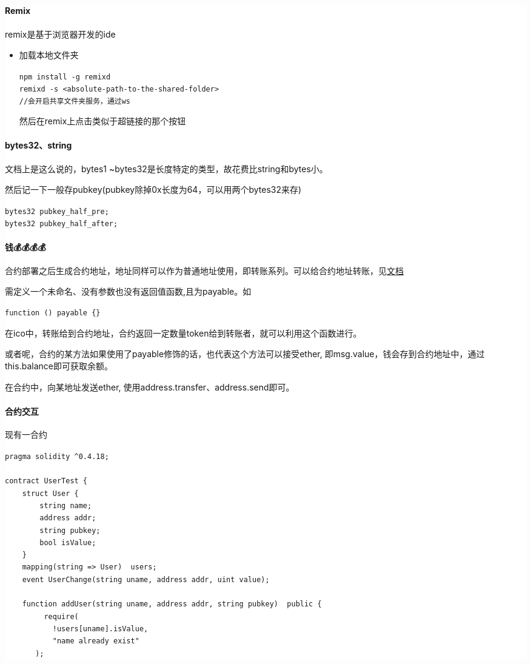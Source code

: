 

#### Remix

remix是基于浏览器开发的ide

- 加载本地文件夹

  ```
  npm install -g remixd
  remixd -s <absolute-path-to-the-shared-folder>
  //会开启共享文件夹服务，通过ws
  ```

  然后在remix上点击类似于超链接的那个按钮



#### bytes32、string

文档上是这么说的，bytes1 ~bytes32是长度特定的类型，故花费比string和bytes小。



然后记一下一般存pubkey(pubkey除掉0x长度为64，可以用两个bytes32来存)

```
bytes32 pubkey_half_pre;
bytes32 pubkey_half_after;
```



#### 钱💰💰💰💰

合约部署之后生成合约地址，地址同样可以作为普通地址使用，即转账系列。可以给合约地址转账，见[文档](https://solidity-cn.readthedocs.io/zh/develop/contracts.html#fallback)

需定义一个未命名、没有参数也没有返回值函数,且为payable。如

```
function () payable {}
```

在ico中，转账给到合约地址，合约返回一定数量token给到转账者，就可以利用这个函数进行。



或者呢，合约的某方法如果使用了payable修饰的话，也代表这个方法可以接受ether, 即msg.value，钱会存到合约地址中，通过this.balance即可获取余额。



在合约中，向某地址发送ether, 使用address.transfer、address.send即可。



#### 合约交互

现有一合约

```
pragma solidity ^0.4.18;

contract UserTest {
    struct User {
        string name;
        address addr;
        string pubkey;
        bool isValue;
    }
    mapping(string => User)  users;
    event UserChange(string uname, address addr, uint value);

    function addUser(string uname, address addr, string pubkey)  public {
         require(
           !users[uname].isValue,
           "name already exist"
       );
```